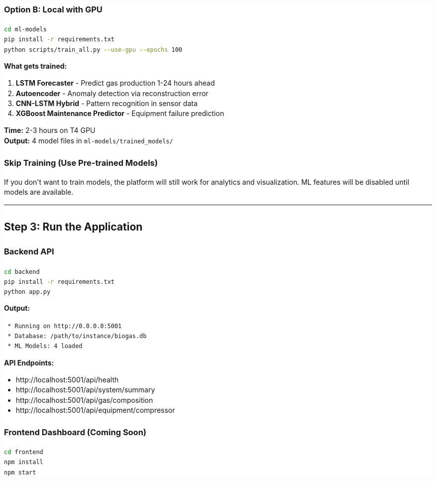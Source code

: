 ### Option B: Local with GPU

```bash
cd ml-models
pip install -r requirements.txt
python scripts/train_all.py --use-gpu --epochs 100
```

**What gets trained:**
1. **LSTM Forecaster** - Predict gas production 1-24 hours ahead
2. **Autoencoder** - Anomaly detection via reconstruction error
3. **CNN-LSTM Hybrid** - Pattern recognition in sensor data
4. **XGBoost Maintenance Predictor** - Equipment failure prediction

**Time:** 2-3 hours on T4 GPU  
**Output:** 4 model files in `ml-models/trained_models/`

### Skip Training (Use Pre-trained Models)

If you don't want to train models, the platform will still work for analytics and visualization. ML features will be disabled until models are available.

---

## Step 3: Run the Application

### Backend API

```bash
cd backend
pip install -r requirements.txt
python app.py
```

**Output:**
```
 * Running on http://0.0.0.0:5001
 * Database: /path/to/instance/biogas.db
 * ML Models: 4 loaded
```

**API Endpoints:**
- http://localhost:5001/api/health
- http://localhost:5001/api/system/summary
- http://localhost:5001/api/gas/composition
- http://localhost:5001/api/equipment/compressor

### Frontend Dashboard (Coming Soon)

```bash
cd frontend
npm install
npm start
```

